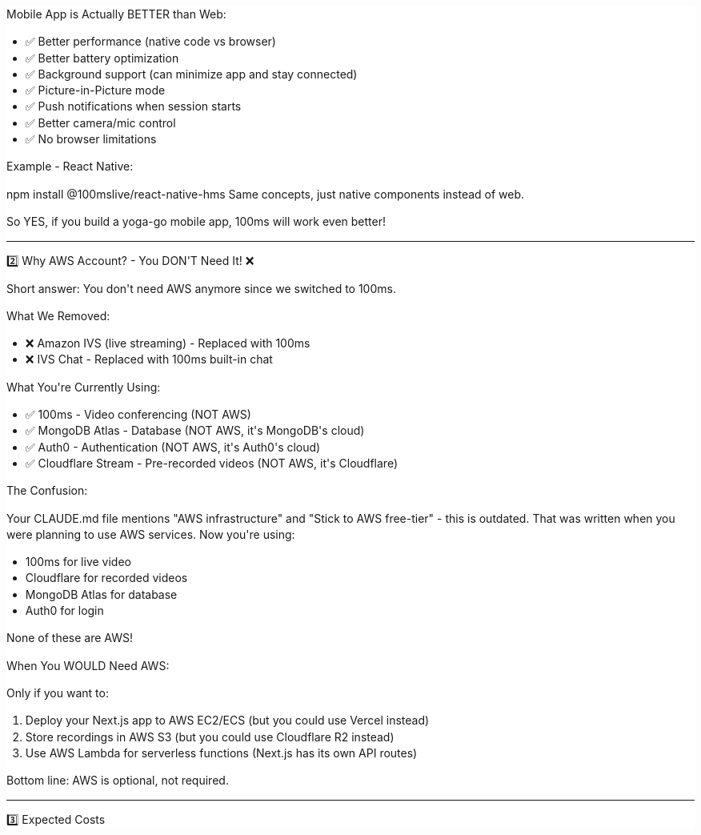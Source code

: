Mobile App is Actually BETTER than Web:

- ✅ Better performance (native code vs browser)
- ✅ Better battery optimization
- ✅ Background support (can minimize app and stay connected)
- ✅ Picture-in-Picture mode
- ✅ Push notifications when session starts
- ✅ Better camera/mic control
- ✅ No browser limitations

Example - React Native:

npm install @100mslive/react-native-hms
Same concepts, just native components instead of web.

So YES, if you build a yoga-go mobile app, 100ms will work even better!

---

2️⃣ Why AWS Account? - You DON'T Need It! ❌

Short answer: You don't need AWS anymore since we switched to 100ms.

What We Removed:

- ❌ Amazon IVS (live streaming) - Replaced with 100ms
- ❌ IVS Chat - Replaced with 100ms built-in chat

What You're Currently Using:

- ✅ 100ms - Video conferencing (NOT AWS)
- ✅ MongoDB Atlas - Database (NOT AWS, it's MongoDB's cloud)
- ✅ Auth0 - Authentication (NOT AWS, it's Auth0's cloud)
- ✅ Cloudflare Stream - Pre-recorded videos (NOT AWS, it's Cloudflare)

The Confusion:

Your CLAUDE.md file mentions "AWS infrastructure" and "Stick to AWS free-tier" - this is outdated.
That was written when you were planning to use AWS services. Now you're using:

- 100ms for live video
- Cloudflare for recorded videos
- MongoDB Atlas for database
- Auth0 for login

None of these are AWS!

When You WOULD Need AWS:

Only if you want to:

1. Deploy your Next.js app to AWS EC2/ECS (but you could use Vercel instead)
2. Store recordings in AWS S3 (but you could use Cloudflare R2 instead)
3. Use AWS Lambda for serverless functions (Next.js has its own API routes)

Bottom line: AWS is optional, not required.

---

3️⃣ Expected Costs
